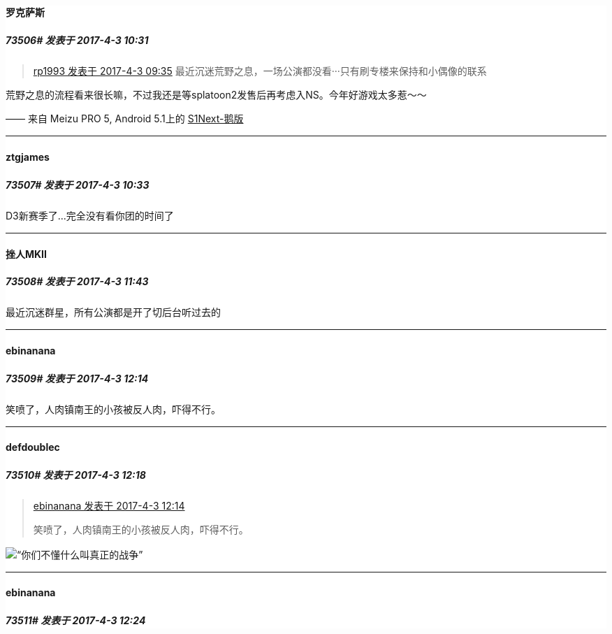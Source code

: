 ####  罗克萨斯  
##### 73506#       发表于 2017-4-3 10:31


<blockquote><a href="httphttps://bbs.saraba1st.com/2b/forum.php?mod=redirect&amp;goto=findpost&amp;pid=35566273&amp;ptid=1105387" target="_blank">rp1993 发表于 2017-4-3 09:35</a>
最近沉迷荒野之息，一场公演都没看···只有刷专楼来保持和小偶像的联系</blockquote>
荒野之息的流程看来很长嘛，不过我还是等splatoon2发售后再考虑入NS。今年好游戏太多惹～～

—— 来自 Meizu PRO 5, Android 5.1上的 [S1Next-鹅版](http://www.coolapk.com/apk/me.ykrank.s1next)


*****

####  ztgjames  
##### 73507#       发表于 2017-4-3 10:33


D3新赛季了...完全没有看你团的时间了


*****

####  挫人MKII  
##### 73508#       发表于 2017-4-3 11:43


最近沉迷群星，所有公演都是开了切后台听过去的


*****

####  ebinanana  
##### 73509#       发表于 2017-4-3 12:14


笑喷了，人肉镇南王的小孩被反人肉，吓得不行。


*****

####  defdoublec  
##### 73510#       发表于 2017-4-3 12:18


<blockquote><a href="httphttps://bbs.saraba1st.com/2b/forum.php?mod=redirect&amp;goto=findpost&amp;pid=35567299&amp;ptid=1105387" target="_blank">ebinanana 发表于 2017-4-3 12:14</a>

笑喷了，人肉镇南王的小孩被反人肉，吓得不行。</blockquote>
<img src="https://static.saraba1st.com/image/smiley/face/91.gif" referrerpolicy="no-referrer">“你们不懂什么叫真正的战争”


*****

####  ebinanana  
##### 73511#       发表于 2017-4-3 12:24

